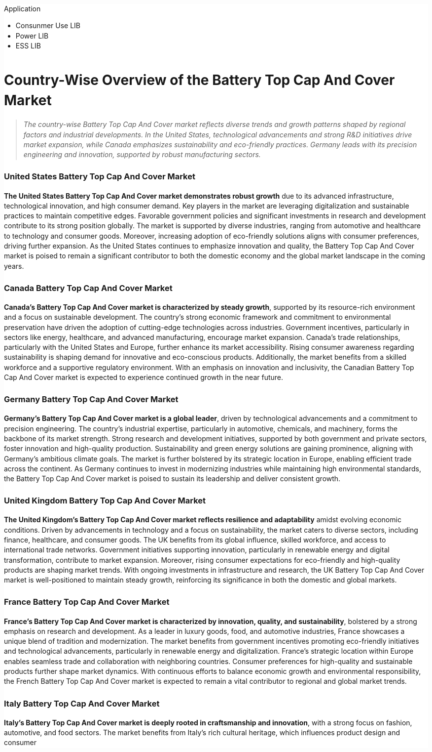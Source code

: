 Application</h3><ul><li>Consunmer Use LIB</li><li>Power LIB</li><li>ESS LIB</li></ul><h1><span class="">Country-Wise Overview of the Battery Top Cap And Cover Market<br /></span></h1><blockquote><p><em><span class="">The country-wise Battery Top Cap And Cover market reflects diverse trends and growth patterns shaped by regional factors and industrial developments. In the United States, technological advancements and strong R&amp;D initiatives drive market expansion, while Canada emphasizes sustainability and eco-friendly practices. Germany leads with its precision engineering and innovation, supported by robust manufacturing sectors.</span></em></p></blockquote><h3><strong>United States Battery Top Cap And Cover Market</strong></h3><p><strong>The United States Battery Top Cap And Cover market demonstrates robust growth</strong> due to its advanced infrastructure, technological innovation, and high consumer demand. Key players in the market are leveraging digitalization and sustainable practices to maintain competitive edges. Favorable government policies and significant investments in research and development contribute to its strong position globally. The market is supported by diverse industries, ranging from automotive and healthcare to technology and consumer goods. Moreover, increasing adoption of eco-friendly solutions aligns with consumer preferences, driving further expansion. As the United States continues to emphasize innovation and quality, the Battery Top Cap And Cover market is poised to remain a significant contributor to both the domestic economy and the global market landscape in the coming years.</p><h3><strong>Canada Battery Top Cap And Cover Market</strong></h3><p><strong>Canada&rsquo;s Battery Top Cap And Cover market is characterized by steady growth</strong>, supported by its resource-rich environment and a focus on sustainable development. The country&rsquo;s strong economic framework and commitment to environmental preservation have driven the adoption of cutting-edge technologies across industries. Government incentives, particularly in sectors like energy, healthcare, and advanced manufacturing, encourage market expansion. Canada&rsquo;s trade relationships, particularly with the United States and Europe, further enhance its market accessibility. Rising consumer awareness regarding sustainability is shaping demand for innovative and eco-conscious products. Additionally, the market benefits from a skilled workforce and a supportive regulatory environment. With an emphasis on innovation and inclusivity, the Canadian Battery Top Cap And Cover market is expected to experience continued growth in the near future.</p><h3><strong>Germany Battery Top Cap And Cover Market</strong></h3><p><strong>Germany&rsquo;s Battery Top Cap And Cover market is a global leader</strong>, driven by technological advancements and a commitment to precision engineering. The country&rsquo;s industrial expertise, particularly in automotive, chemicals, and machinery, forms the backbone of its market strength. Strong research and development initiatives, supported by both government and private sectors, foster innovation and high-quality production. Sustainability and green energy solutions are gaining prominence, aligning with Germany&rsquo;s ambitious climate goals. The market is further bolstered by its strategic location in Europe, enabling efficient trade across the continent. As Germany continues to invest in modernizing industries while maintaining high environmental standards, the Battery Top Cap And Cover market is poised to sustain its leadership and deliver consistent growth.</p><h3><strong>United Kingdom Battery Top Cap And Cover Market</strong></h3><p><strong>The United Kingdom&rsquo;s Battery Top Cap And Cover market reflects resilience and adaptability</strong> amidst evolving economic conditions. Driven by advancements in technology and a focus on sustainability, the market caters to diverse sectors, including finance, healthcare, and consumer goods. The UK benefits from its global influence, skilled workforce, and access to international trade networks. Government initiatives supporting innovation, particularly in renewable energy and digital transformation, contribute to market expansion. Moreover, rising consumer expectations for eco-friendly and high-quality products are shaping market trends. With ongoing investments in infrastructure and research, the UK Battery Top Cap And Cover market is well-positioned to maintain steady growth, reinforcing its significance in both the domestic and global markets.</p><h3><strong>France Battery Top Cap And Cover Market</strong></h3><p><strong>France&rsquo;s Battery Top Cap And Cover market is characterized by innovation, quality, and sustainability</strong>, bolstered by a strong emphasis on research and development. As a leader in luxury goods, food, and automotive industries, France showcases a unique blend of tradition and modernization. The market benefits from government incentives promoting eco-friendly initiatives and technological advancements, particularly in renewable energy and digitalization. France&rsquo;s strategic location within Europe enables seamless trade and collaboration with neighboring countries. Consumer preferences for high-quality and sustainable products further shape market dynamics. With continuous efforts to balance economic growth and environmental responsibility, the French Battery Top Cap And Cover market is expected to remain a vital contributor to regional and global market trends.</p><h3><strong>Italy Battery Top Cap And Cover Market</strong></h3><p><strong>Italy&rsquo;s Battery Top Cap And Cover market is deeply rooted in craftsmanship and innovation</strong>, with a strong focus on fashion, automotive, and food sectors. The market benefits from Italy&rsquo;s rich cultural heritage, which influences product design and consumer